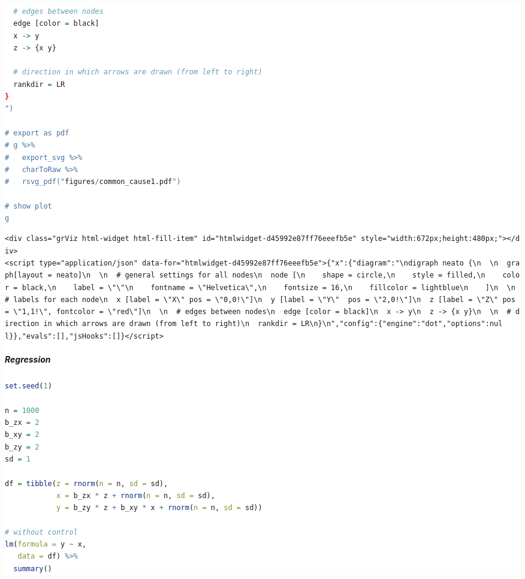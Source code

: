 ``` r
  # edges between nodes
  edge [color = black]
  x -> y
  z -> {x y}
  
  # direction in which arrows are drawn (from left to right)
  rankdir = LR
}
") 

# export as pdf 
# g %>% 
#   export_svg %>% 
#   charToRaw %>% 
#   rsvg_pdf("figures/common_cause1.pdf")

# show plot
g
```

```{=html}
<div class="grViz html-widget html-fill-item" id="htmlwidget-d45992e87ff76eeefb5e" style="width:672px;height:480px;"></div>
<script type="application/json" data-for="htmlwidget-d45992e87ff76eeefb5e">{"x":{"diagram":"\ndigraph neato {\n  \n  graph[layout = neato]\n  \n  # general settings for all nodes\n  node [\n    shape = circle,\n    style = filled,\n    color = black,\n    label = \"\"\n    fontname = \"Helvetica\",\n    fontsize = 16,\n    fillcolor = lightblue\n    ]\n  \n  # labels for each node\n  x [label = \"X\" pos = \"0,0!\"]\n  y [label = \"Y\"  pos = \"2,0!\"]\n  z [label = \"Z\" pos = \"1,1!\", fontcolor = \"red\"]\n  \n  # edges between nodes\n  edge [color = black]\n  x -> y\n  z -> {x y}\n  \n  # direction in which arrows are drawn (from left to right)\n  rankdir = LR\n}\n","config":{"engine":"dot","options":null}},"evals":[],"jsHooks":[]}</script>
```

##### Regression


``` r
set.seed(1)

n = 1000
b_zx = 2
b_xy = 2
b_zy = 2
sd = 1

df = tibble(z = rnorm(n = n, sd = sd),
            x = b_zx * z + rnorm(n = n, sd = sd),
            y = b_zy * z + b_xy * x + rnorm(n = n, sd = sd))

# without control
lm(formula = y ~ x,
   data = df) %>% 
  summary()
```
